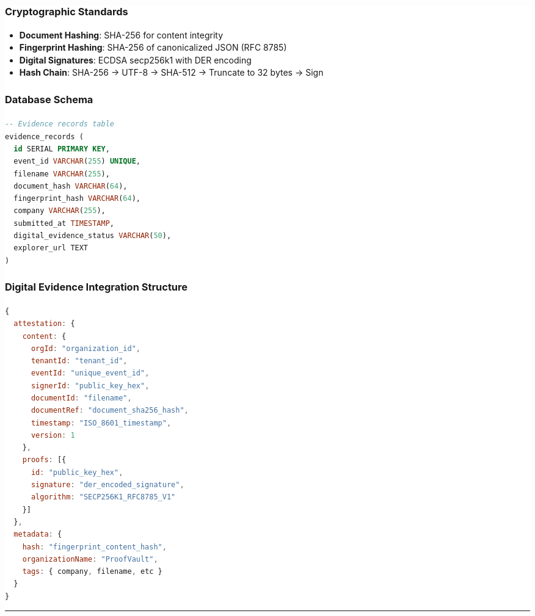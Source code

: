 ### Cryptographic Standards

- **Document Hashing**: SHA-256 for content integrity
- **Fingerprint Hashing**: SHA-256 of canonicalized JSON (RFC 8785)
- **Digital Signatures**: ECDSA secp256k1 with DER encoding
- **Hash Chain**: SHA-256 → UTF-8 → SHA-512 → Truncate to 32 bytes → Sign

### Database Schema

```sql
-- Evidence records table
evidence_records (
  id SERIAL PRIMARY KEY,
  event_id VARCHAR(255) UNIQUE,
  filename VARCHAR(255),
  document_hash VARCHAR(64),
  fingerprint_hash VARCHAR(64),
  company VARCHAR(255),
  submitted_at TIMESTAMP,
  digital_evidence_status VARCHAR(50),
  explorer_url TEXT
)
```

### Digital Evidence Integration Structure

```javascript
{
  attestation: {
    content: {
      orgId: "organization_id",
      tenantId: "tenant_id",
      eventId: "unique_event_id",
      signerId: "public_key_hex",
      documentId: "filename",
      documentRef: "document_sha256_hash",
      timestamp: "ISO_8601_timestamp",
      version: 1
    },
    proofs: [{
      id: "public_key_hex",
      signature: "der_encoded_signature",
      algorithm: "SECP256K1_RFC8785_V1"
    }]
  },
  metadata: {
    hash: "fingerprint_content_hash",
    organizationName: "ProofVault",
    tags: { company, filename, etc }
  }
}
```

---